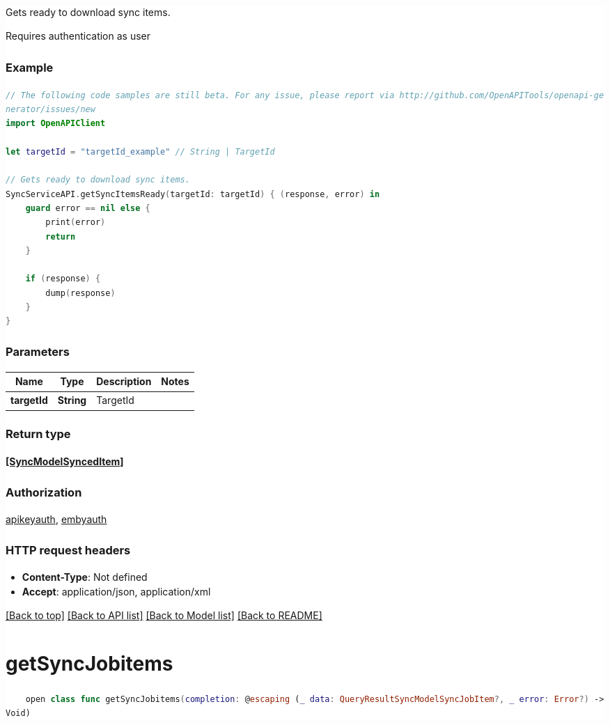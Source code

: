 Gets ready to download sync items.

Requires authentication as user

### Example
```swift
// The following code samples are still beta. For any issue, please report via http://github.com/OpenAPITools/openapi-generator/issues/new
import OpenAPIClient

let targetId = "targetId_example" // String | TargetId

// Gets ready to download sync items.
SyncServiceAPI.getSyncItemsReady(targetId: targetId) { (response, error) in
    guard error == nil else {
        print(error)
        return
    }

    if (response) {
        dump(response)
    }
}
```

### Parameters

Name | Type | Description  | Notes
------------- | ------------- | ------------- | -------------
 **targetId** | **String** | TargetId | 

### Return type

[**[SyncModelSyncedItem]**](SyncModelSyncedItem.md)

### Authorization

[apikeyauth](../README.md#apikeyauth), [embyauth](../README.md#embyauth)

### HTTP request headers

 - **Content-Type**: Not defined
 - **Accept**: application/json, application/xml

[[Back to top]](#) [[Back to API list]](../README.md#documentation-for-api-endpoints) [[Back to Model list]](../README.md#documentation-for-models) [[Back to README]](../README.md)

# **getSyncJobitems**
```swift
    open class func getSyncJobitems(completion: @escaping (_ data: QueryResultSyncModelSyncJobItem?, _ error: Error?) -> Void)
```
